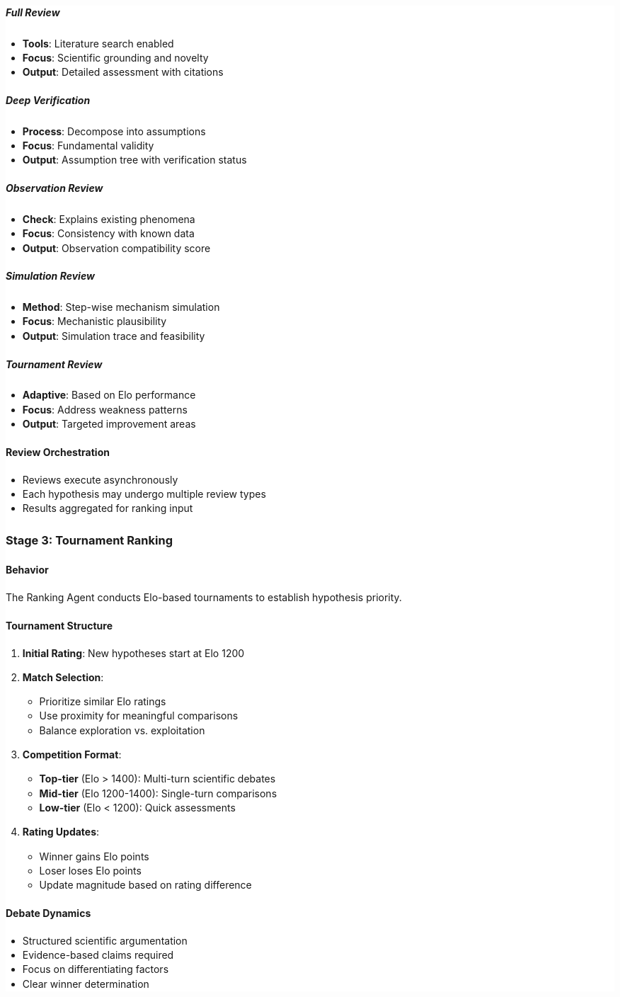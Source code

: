 ##### Full Review
- **Tools**: Literature search enabled
- **Focus**: Scientific grounding and novelty
- **Output**: Detailed assessment with citations

##### Deep Verification
- **Process**: Decompose into assumptions
- **Focus**: Fundamental validity
- **Output**: Assumption tree with verification status

##### Observation Review
- **Check**: Explains existing phenomena
- **Focus**: Consistency with known data
- **Output**: Observation compatibility score

##### Simulation Review
- **Method**: Step-wise mechanism simulation
- **Focus**: Mechanistic plausibility
- **Output**: Simulation trace and feasibility

##### Tournament Review
- **Adaptive**: Based on Elo performance
- **Focus**: Address weakness patterns
- **Output**: Targeted improvement areas

#### Review Orchestration
- Reviews execute asynchronously
- Each hypothesis may undergo multiple review types
- Results aggregated for ranking input

### Stage 3: Tournament Ranking

#### Behavior
The Ranking Agent conducts Elo-based tournaments to establish hypothesis priority.

#### Tournament Structure
1. **Initial Rating**: New hypotheses start at Elo 1200
2. **Match Selection**:
   - Prioritize similar Elo ratings
   - Use proximity for meaningful comparisons
   - Balance exploration vs. exploitation

3. **Competition Format**:
   - **Top-tier** (Elo > 1400): Multi-turn scientific debates
   - **Mid-tier** (Elo 1200-1400): Single-turn comparisons
   - **Low-tier** (Elo < 1200): Quick assessments

4. **Rating Updates**:
   - Winner gains Elo points
   - Loser loses Elo points
   - Update magnitude based on rating difference

#### Debate Dynamics
- Structured scientific argumentation
- Evidence-based claims required
- Focus on differentiating factors
- Clear winner determination
